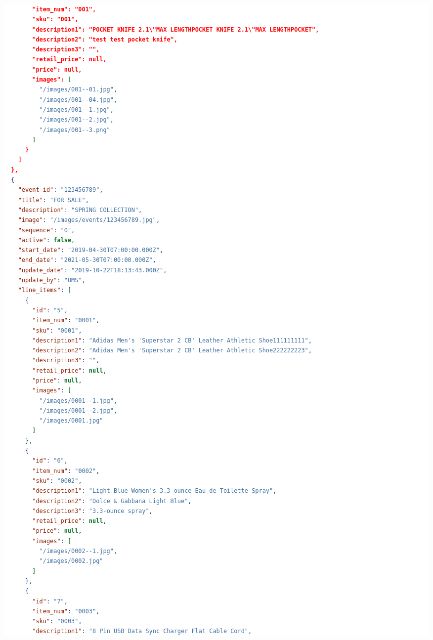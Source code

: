```json
        "item_num": "001",
        "sku": "001",
        "description1": "POCKET KNIFE 2.1\"MAX LENGTHPOCKET KNIFE 2.1\"MAX LENGTHPOCKET",
        "description2": "test test pocket knife",
        "description3": "",
        "retail_price": null,
        "price": null,
        "images": [
          "/images/001--01.jpg",
          "/images/001--04.jpg",
          "/images/001--1.jpg",
          "/images/001--2.jpg",
          "/images/001--3.png"
        ]
      }
    ]
  },
  {
    "event_id": "123456789",
    "title": "FOR SALE",
    "description": "SPRING COLLECTION",
    "image": "/images/events/123456789.jpg",
    "sequence": "0",
    "active": false,
    "start_date": "2019-04-30T07:00:00.000Z",
    "end_date": "2021-05-30T07:00:00.000Z",
    "update_date": "2019-10-22T18:13:43.000Z",
    "update_by": "OMS",
    "line_items": [
      {
        "id": "5",
        "item_num": "0001",
        "sku": "0001",
        "description1": "Adidas Men's 'Superstar 2 CB' Leather Athletic Shoe111111111",
        "description2": "Adidas Men's 'Superstar 2 CB' Leather Athletic Shoe222222223",
        "description3": "",
        "retail_price": null,
        "price": null,
        "images": [
          "/images/0001--1.jpg",
          "/images/0001--2.jpg",
          "/images/0001.jpg"
        ]
      },
      {
        "id": "6",
        "item_num": "0002",
        "sku": "0002",
        "description1": "Light Blue Women's 3.3-ounce Eau de Toilette Spray",
        "description2": "Dolce & Gabbana Light Blue",
        "description3": "3.3-ounce spray",
        "retail_price": null,
        "price": null,
        "images": [
          "/images/0002--1.jpg",
          "/images/0002.jpg"
        ]
      },
      {
        "id": "7",
        "item_num": "0003",
        "sku": "0003",
        "description1": "8 Pin USB Data Sync Charger Flat Cable Cord",
```